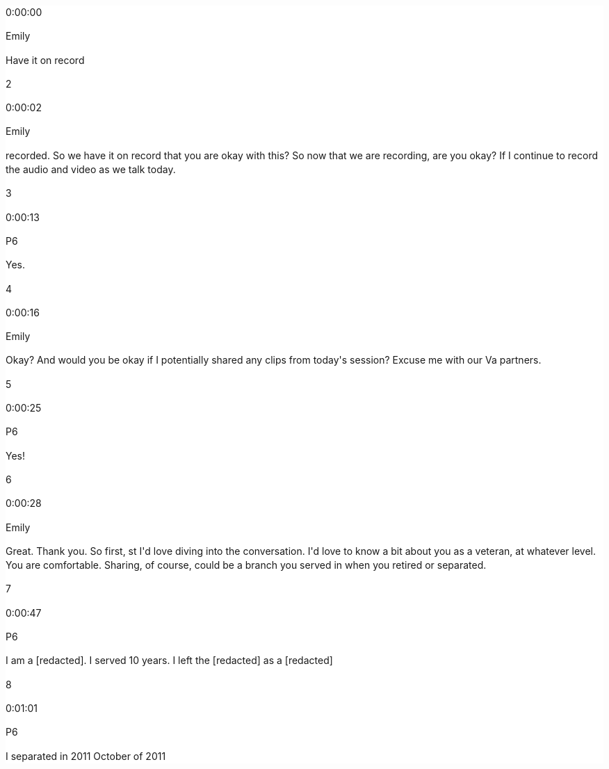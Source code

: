 0:00:00

Emily

Have it on record

2

0:00:02

Emily

recorded. So we have it on record that you are okay with this? So now that we are recording, are you okay? If I continue to record the audio and video as we talk today.

3

0:00:13

P6

Yes.

4

0:00:16

Emily

Okay? And would you be okay if I potentially shared any clips from today's session? Excuse me with our Va partners.

5

0:00:25

P6

Yes!

6

0:00:28

Emily

Great. Thank you. So first, st I'd love diving into the conversation. I'd love to know a bit about you as a veteran, at whatever level. You are comfortable. Sharing, of course, could be a branch you served in when you retired or separated.

7

0:00:47

P6

I am a [redacted]. I served 10 years. I left the [redacted] as a [redacted]

8

0:01:01

P6

I separated in 2011 October of 2011
